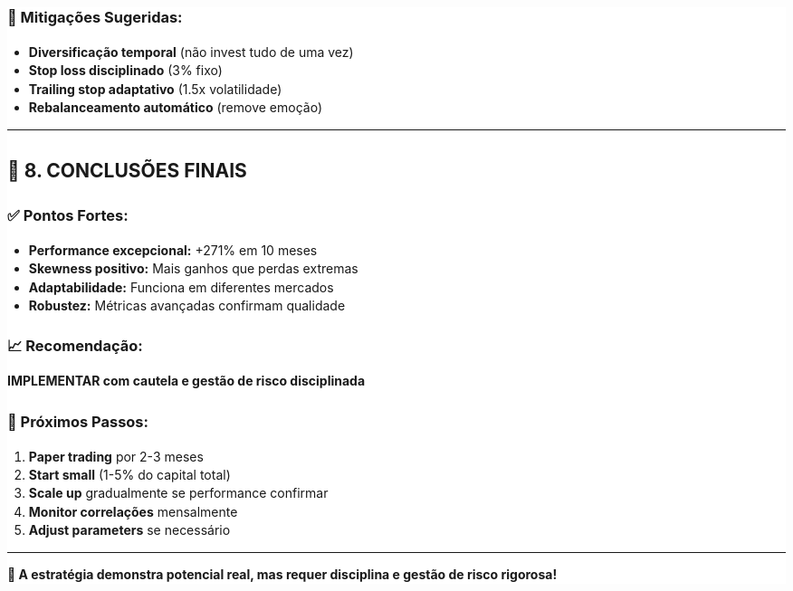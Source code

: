 ### **🔧 Mitigações Sugeridas:**
- **Diversificação temporal** (não invest tudo de uma vez)
- **Stop loss disciplinado** (3% fixo)
- **Trailing stop adaptativo** (1.5x volatilidade)
- **Rebalanceamento automático** (remove emoção)

---

## 🎯 **8. CONCLUSÕES FINAIS**

### **✅ Pontos Fortes:**
- **Performance excepcional:** +271% em 10 meses
- **Skewness positivo:** Mais ganhos que perdas extremas
- **Adaptabilidade:** Funciona em diferentes mercados
- **Robustez:** Métricas avançadas confirmam qualidade

### **📈 Recomendação:**
**IMPLEMENTAR com cautela e gestão de risco disciplinada**

### **🚀 Próximos Passos:**
1. **Paper trading** por 2-3 meses
2. **Start small** (1-5% do capital total)
3. **Scale up** gradualmente se performance confirmar
4. **Monitor correlações** mensalmente
5. **Adjust parameters** se necessário

---

**🎯 A estratégia demonstra potencial real, mas requer disciplina e gestão de risco rigorosa!**
